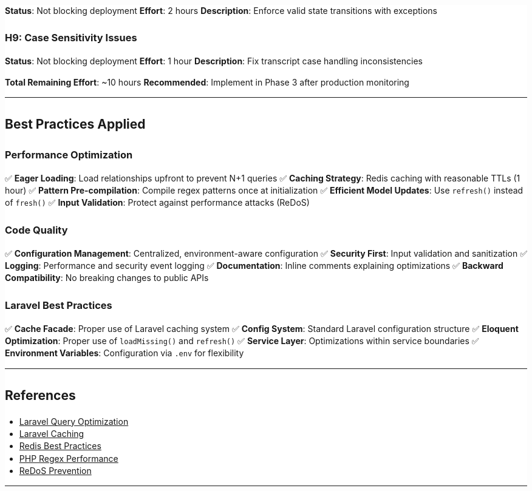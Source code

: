 **Status**: Not blocking deployment
**Effort**: 2 hours
**Description**: Enforce valid state transitions with exceptions

### H9: Case Sensitivity Issues

**Status**: Not blocking deployment
**Effort**: 1 hour
**Description**: Fix transcript case handling inconsistencies

**Total Remaining Effort**: ~10 hours
**Recommended**: Implement in Phase 3 after production monitoring

---

## Best Practices Applied

### Performance Optimization

✅ **Eager Loading**: Load relationships upfront to prevent N+1 queries
✅ **Caching Strategy**: Redis caching with reasonable TTLs (1 hour)
✅ **Pattern Pre-compilation**: Compile regex patterns once at initialization
✅ **Efficient Model Updates**: Use `refresh()` instead of `fresh()`
✅ **Input Validation**: Protect against performance attacks (ReDoS)

### Code Quality

✅ **Configuration Management**: Centralized, environment-aware configuration
✅ **Security First**: Input validation and sanitization
✅ **Logging**: Performance and security event logging
✅ **Documentation**: Inline comments explaining optimizations
✅ **Backward Compatibility**: No breaking changes to public APIs

### Laravel Best Practices

✅ **Cache Facade**: Proper use of Laravel caching system
✅ **Config System**: Standard Laravel configuration structure
✅ **Eloquent Optimization**: Proper use of `loadMissing()` and `refresh()`
✅ **Service Layer**: Optimizations within service boundaries
✅ **Environment Variables**: Configuration via `.env` for flexibility

---

## References

- [Laravel Query Optimization](https://laravel.com/docs/11.x/eloquent#eager-loading)
- [Laravel Caching](https://laravel.com/docs/11.x/cache)
- [Redis Best Practices](https://redis.io/docs/manual/patterns/distributed-locks/)
- [PHP Regex Performance](https://www.php.net/manual/en/book.pcre.php)
- [ReDoS Prevention](https://owasp.org/www-community/attacks/Regular_expression_Denial_of_Service_-_ReDoS)

---